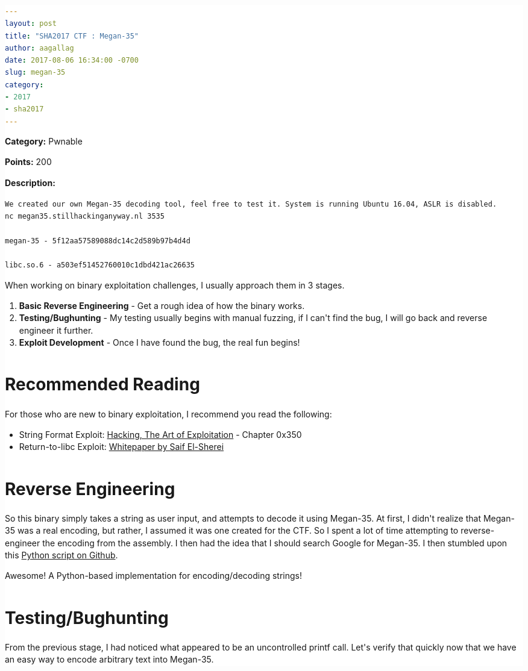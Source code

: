 ```yaml
---
layout: post
title: "SHA2017 CTF : Megan-35"
author: aagallag
date: 2017-08-06 16:34:00 -0700
slug: megan-35
category:
- 2017
- sha2017
---
```

**Category:** Pwnable

**Points:** 200

**Description:**

```
We created our own Megan-35 decoding tool, feel free to test it. System is running Ubuntu 16.04, ASLR is disabled.
nc megan35.stillhackinganyway.nl 3535

megan-35 - 5f12aa57589088dc14c2d589b97b4d4d

libc.so.6 - a503ef51452760010c1dbd421ac26635
```

When working on binary exploitation challenges, I usually approach them in 3 stages.

1. **Basic Reverse Engineering** - Get a rough idea of how the binary works.
2. **Testing/Bughunting** - My testing usually begins with manual fuzzing, if I can't find the bug, I will go back and reverse engineer it further.
3. **Exploit Development** - Once I have found the bug, the real fun begins!

# Recommended Reading
For those who are new to binary exploitation, I recommend you read the following:
- String Format Exploit: [Hacking, The Art of Exploitation](https://www.nostarch.com/hacking2.htm) - Chapter 0x350
- Return-to-libc Exploit: [Whitepaper by Saif El-Sherei](https://www.exploit-db.com/docs/28553.pdf)

# Reverse Engineering
So this binary simply takes a string as user input, and attempts to decode it using Megan-35.  At first, I didn't realize that Megan-35 was a real encoding, but rather, I assumed it was one created for the CTF.  So I spent a lot of time attempting to reverse-engineer the encoding from the assembly.  I then had the idea that I should search Google for Megan-35.  I then stumbled upon this [Python script on Github](https://gist.github.com/tunelko/49b7e64c1688d62d0ecd).

Awesome!  A Python-based implementation for encoding/decoding strings!

# Testing/Bughunting
From the previous stage, I had noticed what appeared to be an uncontrolled printf call.  Let's verify that quickly now that we have an easy way to encode arbitrary text into Megan-35.
